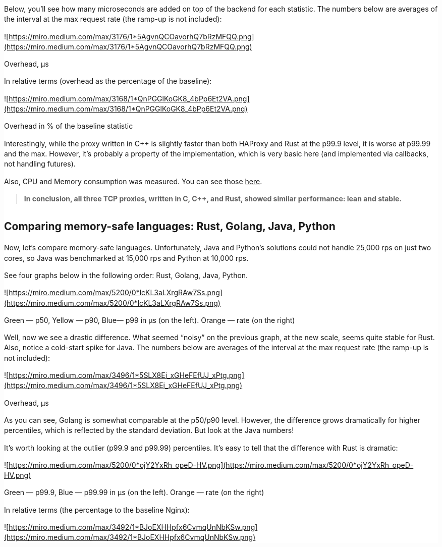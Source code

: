 Below, you’ll see how many microseconds are added on top of the backend for each statistic. The numbers below are averages of the interval at the max request rate (the ramp-up is not included):

![https://miro.medium.com/max/3176/1*5AgvnQCOavorhQ7bRzMFQQ.png](https://miro.medium.com/max/3176/1*5AgvnQCOavorhQ7bRzMFQQ.png)

Overhead, µs

In relative terms (overhead as the percentage of the baseline):

![https://miro.medium.com/max/3168/1*QnPGGlKoGK8_4bPp6Et2VA.png](https://miro.medium.com/max/3168/1*QnPGGlKoGK8_4bPp6Et2VA.png)

Overhead in % of the baseline statistic

Interestingly, while the proxy written in C++ is slightly faster than both HAProxy and Rust at the p99.9 level, it is worse at p99.99 and the max. However, it’s probably a property of the implementation, which is very basic here (and implemented via callbacks, not handling futures).

Also, CPU and Memory consumption was measured. You can see those [here](https://github.com/xnuter/perf-gauge/wiki/Moderate-request-rate#cpu-and-memory-consumption).

> **In conclusion, all three TCP proxies, written in C, C++, and Rust, showed similar performance: lean and stable.**

## Comparing memory-safe languages: Rust, Golang, Java, Python

Now, let’s compare memory-safe languages. Unfortunately, Java and Python’s solutions could not handle 25,000 rps on just two cores, so Java was benchmarked at 15,000 rps and Python at 10,000 rps.

See four graphs below in the following order: Rust, Golang, Java, Python.

![https://miro.medium.com/max/5200/0*lcKL3aLXrgRAw7Ss.png](https://miro.medium.com/max/5200/0*lcKL3aLXrgRAw7Ss.png)

Green — p50, Yellow — p90, Blue— p99 in µs (on the left). Orange — rate (on the right)

Well, now we see a drastic difference. What seemed “noisy” on the previous graph, at the new scale, seems quite stable for Rust. Also, notice a cold-start spike for Java. The numbers below are averages of the interval at the max request rate (the ramp-up is not included):

![https://miro.medium.com/max/3496/1*5SLX8Ei_xGHeFEfUJ_xPtg.png](https://miro.medium.com/max/3496/1*5SLX8Ei_xGHeFEfUJ_xPtg.png)

Overhead, µs

As you can see, Golang is somewhat comparable at the p50/p90 level. However, the difference grows dramatically for higher percentiles, which is reflected by the standard deviation. But look at the Java numbers!

It’s worth looking at the outlier (p99.9 and p99.99) percentiles. It’s easy to tell that the difference with Rust is dramatic:

![https://miro.medium.com/max/5200/0*ojY2YxRh_opeD-HV.png](https://miro.medium.com/max/5200/0*ojY2YxRh_opeD-HV.png)

Green — p99.9, Blue — p99.99 in µs (on the left). Orange — rate (on the right)

In relative terms (the percentage to the baseline Nginx):

![https://miro.medium.com/max/3492/1*BJoEXHHpfx6CvmqUnNbKSw.png](https://miro.medium.com/max/3492/1*BJoEXHHpfx6CvmqUnNbKSw.png)
